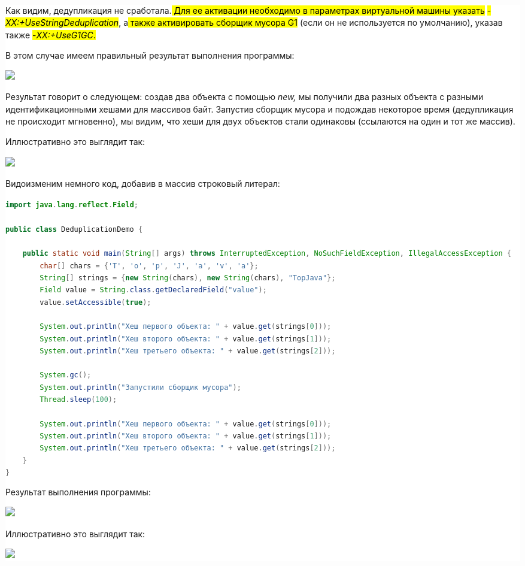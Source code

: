 Как видим, дедупликация не сработала.<mark class="hltr-yellow"> Для ее активации необходимо в параметрах виртуальной машины указать</mark> <mark class="hltr-red">-_XX:+UseStringDeduplication_</mark>, а<mark class="hltr-yellow"> также активировать сборщик мусора G1</mark> (если он не используется по умолчанию), указав также <mark class="hltr-red">-_XX:+UseG1GC_.  </mark>

В этом случае имеем правильный результат выполнения программы:  

![](https://optim.tildacdn.com/tild6465-6536-4336-b434-383836346334/-/resize/760x/-/format/webp/carbon_38.png)

Результат говорит о следующем: создав два объекта с помощью _new,_ мы получили два разных объекта с разными идентификационными хешами для массивов байт. Запустив сборщик мусора и подождав некоторое время (дедупликация не происходит мгновенно), мы видим, что хеши для двух объектов стали одинаковы (ссылаются на один и тот же массив).  

Иллюстративно это выглядит так:  

![](https://optim.tildacdn.com/tild6439-3131-4434-b163-346638633238/-/resize/760x/-/format/webp/pasted_image_0_3.png)

Видоизменим немного код, добавив в массив строковый литерал:  

```java
import java.lang.reflect.Field;

public class DeduplicationDemo {

    public static void main(String[] args) throws InterruptedException, NoSuchFieldException, IllegalAccessException {
        char[] chars = {'T', 'o', 'p', 'J', 'a', 'v', 'a'};
        String[] strings = {new String(chars), new String(chars), "TopJava"};
        Field value = String.class.getDeclaredField("value");
        value.setAccessible(true);

        System.out.println("Хеш первого объекта: " + value.get(strings[0]));
        System.out.println("Хеш второго объекта: " + value.get(strings[1]));
        System.out.println("Хеш третьего объекта: " + value.get(strings[2]));

        System.gc();
        System.out.println("Запустили сборщик мусора");
        Thread.sleep(100);

        System.out.println("Хеш первого объекта: " + value.get(strings[0]));
        System.out.println("Хеш второго объекта: " + value.get(strings[1]));
        System.out.println("Хеш третьего объекта: " + value.get(strings[2]));
    }
}
```

Результат выполнения программы:  

![](https://optim.tildacdn.com/tild6231-3864-4038-b632-366166356335/-/resize/760x/-/format/webp/carbon_42.png)

Иллюстративно это выглядит так:  

![](https://optim.tildacdn.com/tild3262-3430-4637-b164-356134313062/-/resize/760x/-/format/webp/pasted_image_0_4.png)
